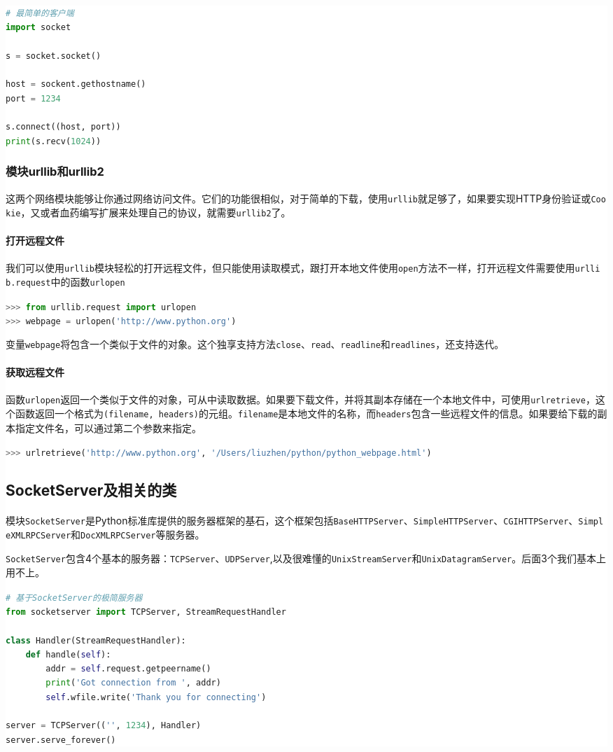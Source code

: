 ```python
# 最简单的客户端
import socket

s = socket.socket()

host = sockent.gethostname()
port = 1234

s.connect((host, port))
print(s.recv(1024))
```

### 模块urllib和urllib2

这两个网络模块能够让你通过网络访问文件。它们的功能很相似，对于简单的下载，使用`urllib`就足够了，如果要实现HTTP身份验证或`Cookie`，又或者血药编写扩展来处理自己的协议，就需要`urllib2`了。

#### 打开远程文件

我们可以使用`urllib`模块轻松的打开远程文件，但只能使用读取模式，跟打开本地文件使用`open`方法不一样，打开远程文件需要使用`urllib.request`中的函数`urlopen`

```python
>>> from urllib.request import urlopen
>>> webpage = urlopen('http://www.python.org')
```

变量`webpage`将包含一个类似于文件的对象。这个独享支持方法`close`、`read`、`readline`和`readlines`，还支持迭代。

#### 获取远程文件

函数`urlopen`返回一个类似于文件的对象，可从中读取数据。如果要下载文件，并将其副本存储在一个本地文件中，可使用`urlretrieve`，这个函数返回一个格式为`(filename, headers)`的元组。`filename`是本地文件的名称，而`headers`包含一些远程文件的信息。如果要给下载的副本指定文件名，可以通过第二个参数来指定。

```python
>>> urlretrieve('http://www.python.org', '/Users/liuzhen/python/python_webpage.html')
```

## SocketServer及相关的类

模块`SocketServer`是Python标准库提供的服务器框架的基石，这个框架包括`BaseHTTPServer`、`SimpleHTTPServer`、`CGIHTTPServer`、`SimpleXMLRPCServer`和`DocXMLRPCServer`等服务器。

`SocketServer`包含4个基本的服务器：`TCPServer`、`UDPServer`,以及很难懂的`UnixStreamServer`和`UnixDatagramServer`。后面3个我们基本上用不上。

```python
# 基于SocketServer的极简服务器
from socketserver import TCPServer, StreamRequestHandler

class Handler(StreamRequestHandler):
    def handle(self):
        addr = self.request.getpeername()
        print('Got connection from ', addr)
        self.wfile.write('Thank you for connecting')

server = TCPServer(('', 1234), Handler)
server.serve_forever()
```
